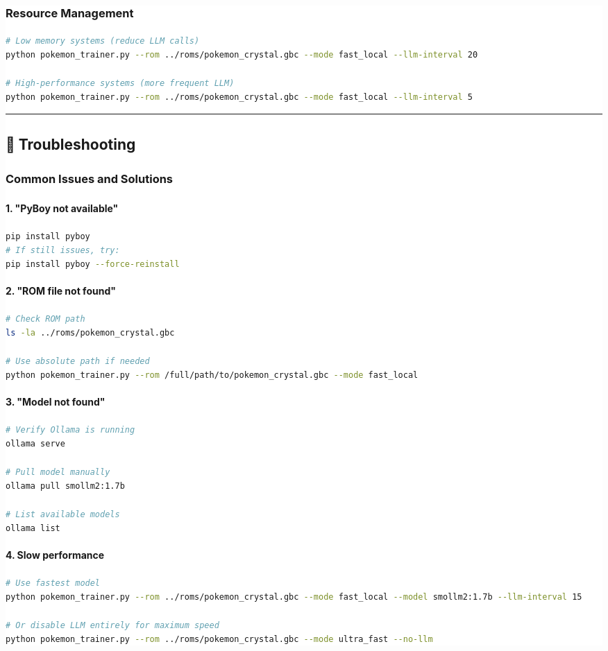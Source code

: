 ### Resource Management
```bash
# Low memory systems (reduce LLM calls)
python pokemon_trainer.py --rom ../roms/pokemon_crystal.gbc --mode fast_local --llm-interval 20

# High-performance systems (more frequent LLM)
python pokemon_trainer.py --rom ../roms/pokemon_crystal.gbc --mode fast_local --llm-interval 5
```

---

## 🚨 Troubleshooting

### Common Issues and Solutions

#### 1. "PyBoy not available"
```bash
pip install pyboy
# If still issues, try:
pip install pyboy --force-reinstall
```

#### 2. "ROM file not found"
```bash
# Check ROM path
ls -la ../roms/pokemon_crystal.gbc

# Use absolute path if needed
python pokemon_trainer.py --rom /full/path/to/pokemon_crystal.gbc --mode fast_local
```

#### 3. "Model not found"
```bash
# Verify Ollama is running
ollama serve

# Pull model manually
ollama pull smollm2:1.7b

# List available models
ollama list
```

#### 4. Slow performance
```bash
# Use fastest model
python pokemon_trainer.py --rom ../roms/pokemon_crystal.gbc --mode fast_local --model smollm2:1.7b --llm-interval 15

# Or disable LLM entirely for maximum speed
python pokemon_trainer.py --rom ../roms/pokemon_crystal.gbc --mode ultra_fast --no-llm
```
